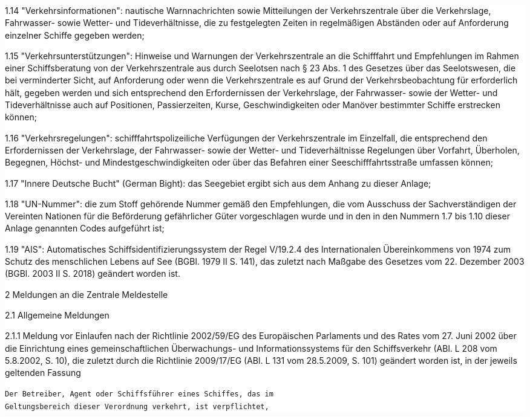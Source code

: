 
1.14 "Verkehrsinformationen": nautische Warnnachrichten sowie Mitteilungen
    der Verkehrszentrale über die Verkehrslage, Fahrwasser- sowie Wetter-
    und Tideverhältnisse, die zu festgelegten Zeiten in regelmäßigen
    Abständen oder auf Anforderung einzelner Schiffe gegeben werden;


1.15 "Verkehrsunterstützungen": Hinweise und Warnungen der Verkehrszentrale
    an die Schifffahrt und Empfehlungen im Rahmen einer Schiffsberatung
    von der Verkehrszentrale aus durch Seelotsen nach § 23 Abs. 1 des
    Gesetzes über das Seelotswesen, die bei verminderter Sicht, auf
    Anforderung oder wenn die Verkehrszentrale es auf Grund der
    Verkehrsbeobachtung für erforderlich hält, gegeben werden und sich
    entsprechend den Erfordernissen der Verkehrslage, der Fahrwasser-
    sowie der Wetter- und Tideverhältnisse auch auf Positionen,
    Passierzeiten, Kurse, Geschwindigkeiten oder Manöver bestimmter
    Schiffe erstrecken können;


1.16 "Verkehrsregelungen": schifffahrtspolizeiliche Verfügungen der
    Verkehrszentrale im Einzelfall, die entsprechend den Erfordernissen
    der Verkehrslage, der Fahrwasser- sowie der Wetter- und
    Tideverhältnisse Regelungen über Vorfahrt, Überholen, Begegnen,
    Höchst- und Mindestgeschwindigkeiten oder über das Befahren einer
    Seeschifffahrtsstraße umfassen können;


1.17 "Innere Deutsche Bucht" (German Bight): das Seegebiet ergibt sich aus
    dem Anhang zu dieser Anlage;


1.18 "UN-Nummer": die zum Stoff gehörende Nummer gemäß den Empfehlungen,
    die vom Ausschuss der Sachverständigen der Vereinten Nationen für die
    Beförderung gefährlicher Güter vorgeschlagen wurde und in den in den
    Nummern 1.7 bis 1.10 dieser Anlage genannten Codes aufgeführt ist;


1.19 "AIS": Automatisches Schiffsidentifizierungssystem der Regel V/19.2.4
    des Internationalen Übereinkommens von 1974 zum Schutz des
    menschlichen Lebens auf See (BGBl. 1979 II S. 141), das zuletzt nach
    Maßgabe des Gesetzes vom 22. Dezember 2003 (BGBl. 2003 II S. 2018)
    geändert worden ist.


2   Meldungen an die Zentrale Meldestelle


2.1 Allgemeine Meldungen


2.1.1 Meldung vor Einlaufen nach der Richtlinie 2002/59/EG des Europäischen
    Parlaments und des Rates vom 27. Juni 2002 über die Einrichtung eines
    gemeinschaftlichen Überwachungs- und Informationssystems für den
    Schiffsverkehr (ABl. L 208 vom 5.8.2002, S. 10), die zuletzt durch die
    Richtlinie
    2009/17/EG                    (ABl. L 131 vom 28.5.2009, S. 101)
    geändert worden ist, in der jeweils geltenden Fassung

    Der Betreiber, Agent oder Schiffsführer eines Schiffes, das im
    Geltungsbereich dieser Verordnung verkehrt, ist verpflichtet,
